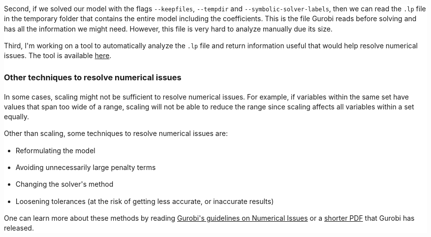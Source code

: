 Second, if we solved our model with the flags `--keepfiles`, `--tempdir` and `--symbolic-solver-labels`, then 
we can read the `.lp` file in the temporary folder that contains the entire model including the coefficients.
This is the file Gurobi reads before solving and has all the information we might need.
However, this file is very hard to analyze manually due its size.

Third, I'm working on a tool to automatically analyze the `.lp` file and return information
useful that would help resolve numerical issues. The tool is available [here](https://github.com/staadecker/lp-analyzer).


### Other techniques to resolve numerical issues

In some cases, scaling might not be sufficient to resolve numerical issues.
For example, if variables within the same set have values that span too wide of a range,
scaling will not be able to reduce the range since scaling affects all variables
within a set equally.

Other than scaling, some techniques to resolve numerical issues are:

- Reformulating the model 
  
- Avoiding unnecessarily large penalty terms

- Changing the solver's method

- Loosening tolerances (at the risk of getting less accurate, or inaccurate results)

One can learn more about these methods 
by reading [Gurobi's guidelines on Numerical Issues](https://www.gurobi.com/documentation/9.1/refman/guidelines_for_numerical_i.html)
or a [shorter PDF](http://files.gurobi.com/Numerics.pdf) that Gurobi has released.



